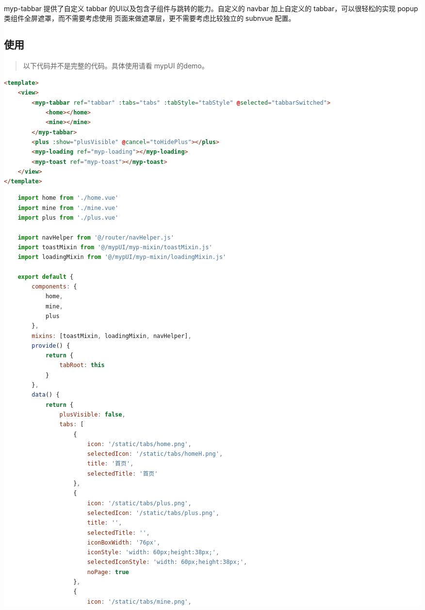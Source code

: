 
myp-tabbar 提供了自定义 tabbar 的UI以及包含子组件与跳转的能力。自定义的 navbar 加上自定义的 tabbar，可以很轻松的实现 popup 类组件全屏遮罩，而不需要考虑使用 页面来做遮罩层，更不需要考虑比较独立的 subnvue 配置。

## 使用

> 以下代码并不是完整的代码。具体使用请看 mypUI 的demo。

```html
<template>
	<view>
		<myp-tabbar ref="tabbar" :tabs="tabs" :tabStyle="tabStyle" @selected="tabbarSwitched">
			<home></home>
			<mine></mine>
		</myp-tabbar>
		<plus :show="plusVisible" @cancel="toHidePlus"></plus>
		<myp-loading ref="myp-loading"></myp-loading>
		<myp-toast ref="myp-toast"></myp-toast>
	</view>
</template>
```

```js
	import home from './home.vue'
	import mine from './mine.vue'
	import plus from './plus.vue'
	
	import navHelper from '@/router/navHelper.js'
	import toastMixin from '@/mypUI/myp-mixin/toastMixin.js'
	import loadingMixin from '@/mypUI/myp-mixin/loadingMixin.js'
	
	export default {
		components: {
			home,
			mine,
			plus
		},
		mixins: [toastMixin, loadingMixin, navHelper],
		provide() {
			return {
				tabRoot: this
			}
		},
		data() {
			return {
				plusVisible: false,
				tabs: [
					{
						icon: '/static/tabs/home.png',
						selectedIcon: '/static/tabs/homeH.png',
						title: '首页',
						selectedTitle: '首页'
					},
					{
						icon: '/static/tabs/plus.png',
						selectedIcon: '/static/tabs/plus.png',
						title: '',
						selectedTitle: '',
						iconBoxWidth: '76px',
						iconStyle: 'width: 60px;height:38px;',
						selectedIconStyle: 'width: 60px;height:38px;',
						noPage: true
					},
					{
						icon: '/static/tabs/mine.png',
```
